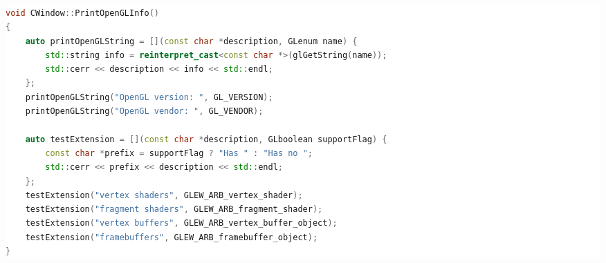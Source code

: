 ```cpp
void CWindow::PrintOpenGLInfo()
{
    auto printOpenGLString = [](const char *description, GLenum name) {
        std::string info = reinterpret_cast<const char *>(glGetString(name));
        std::cerr << description << info << std::endl;
    };
    printOpenGLString("OpenGL version: ", GL_VERSION);
    printOpenGLString("OpenGL vendor: ", GL_VENDOR);

    auto testExtension = [](const char *description, GLboolean supportFlag) {
        const char *prefix = supportFlag ? "Has " : "Has no ";
        std::cerr << prefix << description << std::endl;
    };
    testExtension("vertex shaders", GLEW_ARB_vertex_shader);
    testExtension("fragment shaders", GLEW_ARB_fragment_shader);
    testExtension("vertex buffers", GLEW_ARB_vertex_buffer_object);
    testExtension("framebuffers", GLEW_ARB_framebuffer_object);
}
```

